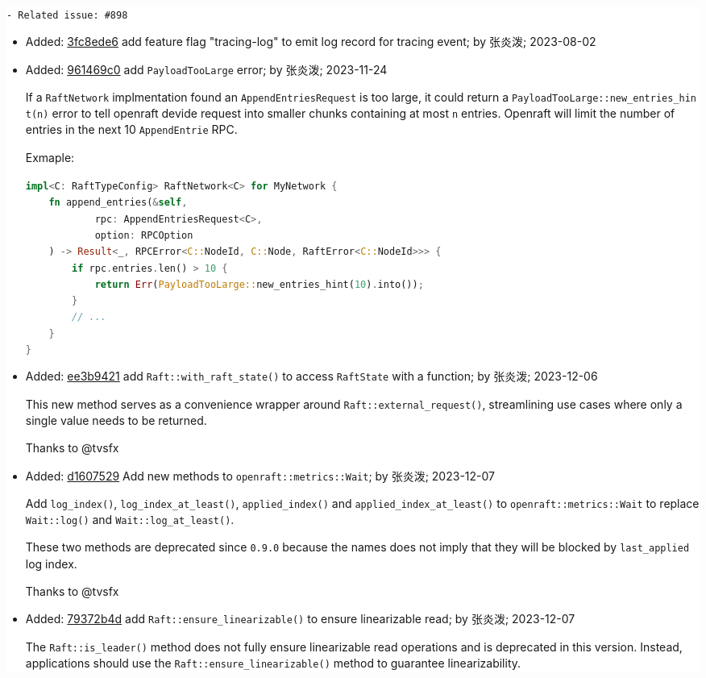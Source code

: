     - Related issue: #898

-   Added: [3fc8ede6](https://github.com/datafuselabs/openraft/commit/3fc8ede609beb787aee8199b06a40ac9742aa116) add feature flag "tracing-log" to emit log record for tracing event; by 张炎泼; 2023-08-02

-   Added: [961469c0](https://github.com/datafuselabs/openraft/commit/961469c05214059cd536457079b05a10343879e3) add `PayloadTooLarge` error; by 张炎泼; 2023-11-24

    If a `RaftNetwork` implmentation found an `AppendEntriesRequest` is too
    large, it could return a `PayloadTooLarge::new_entries_hint(n)` error to
    tell openraft devide request into smaller chunks containing at most `n`
    entries. Openraft will limit the number of entries in the next 10
    `AppendEntrie` RPC.

    Exmaple:

    ```rust
    impl<C: RaftTypeConfig> RaftNetwork<C> for MyNetwork {
        fn append_entries(&self,
                rpc: AppendEntriesRequest<C>,
                option: RPCOption
        ) -> Result<_, RPCError<C::NodeId, C::Node, RaftError<C::NodeId>>> {
            if rpc.entries.len() > 10 {
                return Err(PayloadTooLarge::new_entries_hint(10).into());
            }
            // ...
        }
    }
    ```

-   Added: [ee3b9421](https://github.com/datafuselabs/openraft/commit/ee3b94216b1964100d6c83a0335072adb589da18) add `Raft::with_raft_state()` to access `RaftState` with a function; by 张炎泼; 2023-12-06

    This new method serves as a convenience wrapper around
    `Raft::external_request()`, streamlining use cases where only a single
    value needs to be returned.

    Thanks to @tvsfx

-   Added: [d1607529](https://github.com/datafuselabs/openraft/commit/d16075293491191c35428350740ad0cd03dd3725) Add new methods to `openraft::metrics::Wait`; by 张炎泼; 2023-12-07

    Add `log_index()`, `log_index_at_least()`, `applied_index()` and
    `applied_index_at_least()` to `openraft::metrics::Wait` to replace
    `Wait::log()` and `Wait::log_at_least()`.

    These two methods are deprecated since `0.9.0` because the names does
    not imply that they will be blocked by `last_applied` log index.

    Thanks to @tvsfx

-   Added: [79372b4d](https://github.com/datafuselabs/openraft/commit/79372b4dff4312f5eb344db76d5ed1dffe69fac7) add `Raft::ensure_linearizable()` to ensure linearizable read; by 张炎泼; 2023-12-07

    The `Raft::is_leader()` method does not fully ensure linearizable read
    operations and is deprecated in this version. Instead, applications
    should use the `Raft::ensure_linearizable()` method to guarantee
    linearizability.
